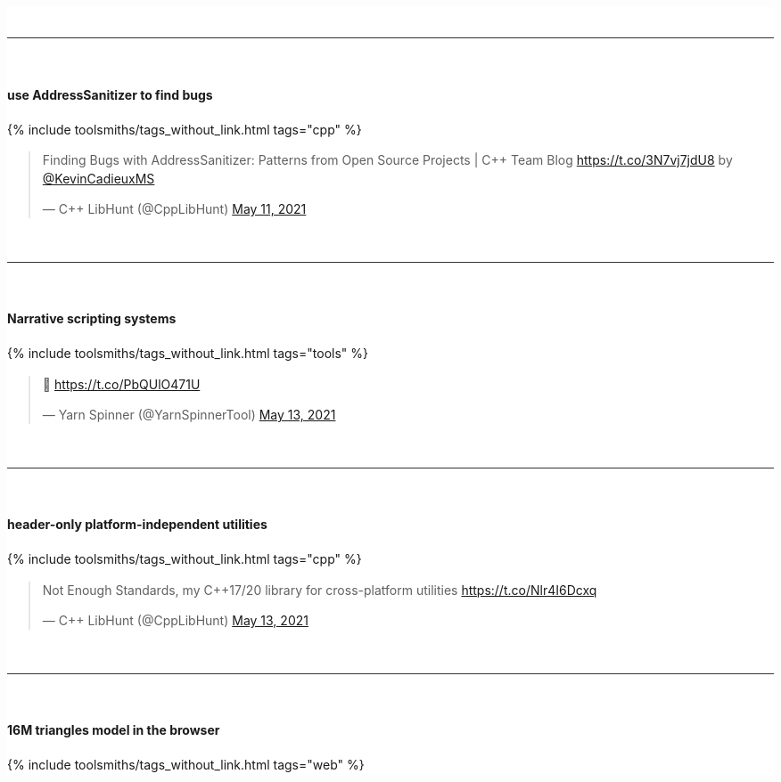 <br>
<hr style="height:1px;border:none;color:#333;background-color:#333;">
<br>

#### **use AddressSanitizer to find bugs**

{% include toolsmiths/tags_without_link.html tags="cpp" %}



<blockquote class="twitter-tweet" data-theme="dark"><p dir="ltr" lang="en">Finding Bugs with AddressSanitizer: Patterns from Open Source Projects | C++ Team Blog <a href="https://t.co/3N7vj7jdU8">https://t.co/3N7vj7jdU8</a> by <a href="https://twitter.com/KevinCadieuxMS?ref_src=twsrc%5Etfw">@KevinCadieuxMS</a></p>— C++ LibHunt (@CppLibHunt) <a href="https://twitter.com/CppLibHunt/status/1392073769556922368?ref_src=twsrc%5Etfw">May 11, 2021</a></blockquote>
<script async="" charset="utf-8" src="https://platform.twitter.com/widgets.js"></script>


                        
<br>
<hr style="height:1px;border:none;color:#333;background-color:#333;">
<br>

#### **Narrative scripting systems**

{% include toolsmiths/tags_without_link.html tags="tools" %}



<blockquote class="twitter-tweet" data-theme="dark"><p dir="ltr" lang="und">👀 <a href="https://t.co/PbQUlO471U">https://t.co/PbQUlO471U</a></p>— Yarn Spinner (@YarnSpinnerTool) <a href="https://twitter.com/YarnSpinnerTool/status/1392681942928166913?ref_src=twsrc%5Etfw">May 13, 2021</a></blockquote>
<script async="" charset="utf-8" src="https://platform.twitter.com/widgets.js"></script>


  
                        
<br>
<hr style="height:1px;border:none;color:#333;background-color:#333;">
<br>

#### **header-only platform-independent utilities**

{% include toolsmiths/tags_without_link.html tags="cpp" %}



<blockquote class="twitter-tweet" data-theme="dark"><p dir="ltr" lang="en">Not Enough Standards, my C++17/20 library for cross-platform utilities <a href="https://t.co/Nlr4I6Dcxq">https://t.co/Nlr4I6Dcxq</a></p>— C++ LibHunt (@CppLibHunt) <a href="https://twitter.com/CppLibHunt/status/1392889132511162368?ref_src=twsrc%5Etfw">May 13, 2021</a></blockquote>
<script async="" charset="utf-8" src="https://platform.twitter.com/widgets.js"></script>


                        
<br>
<hr style="height:1px;border:none;color:#333;background-color:#333;">
<br>

#### **16M triangles model in the browser**

{% include toolsmiths/tags_without_link.html tags="web" %}

